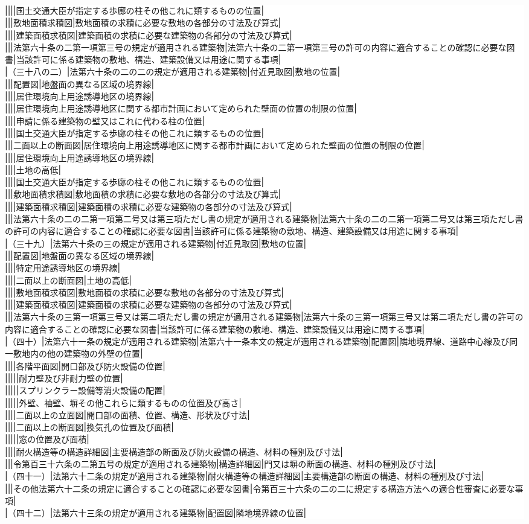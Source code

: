 ||||国土交通大臣が指定する歩廊の柱その他これに類するものの位置|  
|||敷地面積求積図|敷地面積の求積に必要な敷地の各部分の寸法及び算式|  
||||建築面積求積図|建築面積の求積に必要な建築物の各部分の寸法及び算式|  
|||法第六十条の二第一項第三号の規定が適用される建築物|法第六十条の二第一項第三号の許可の内容に適合することの確認に必要な図書|当該許可に係る建築物の敷地、構造、建築設備又は用途に関する事項|  
|（三十八の二）|法第六十条の二の二の規定が適用される建築物|付近見取図|敷地の位置|  
|||配置図|地盤面の異なる区域の境界線|  
||||居住環境向上用途誘導地区の境界線|  
||||居住環境向上用途誘導地区に関する都市計画において定められた壁面の位置の制限の位置|  
||||申請に係る建築物の壁又はこれに代わる柱の位置|  
||||国土交通大臣が指定する歩廊の柱その他これに類するものの位置|  
|||二面以上の断面図|居住環境向上用途誘導地区に関する都市計画において定められた壁面の位置の制限の位置|  
||||居住環境向上用途誘導地区の境界線|  
||||土地の高低|  
||||国土交通大臣が指定する歩廊の柱その他これに類するものの位置|  
|||敷地面積求積図|敷地面積の求積に必要な敷地の各部分の寸法及び算式|  
||||建築面積求積図|建築面積の求積に必要な建築物の各部分の寸法及び算式|  
|||法第六十条の二の二第一項第二号又は第三項ただし書の規定が適用される建築物|法第六十条の二の二第一項第二号又は第三項ただし書の許可の内容に適合することの確認に必要な図書|当該許可に係る建築物の敷地、構造、建築設備又は用途に関する事項|  
|（三十九）|法第六十条の三の規定が適用される建築物|付近見取図|敷地の位置|  
|||配置図|地盤面の異なる区域の境界線|  
||||特定用途誘導地区の境界線|  
||||二面以上の断面図|土地の高低|  
||||敷地面積求積図|敷地面積の求積に必要な敷地の各部分の寸法及び算式|  
||||建築面積求積図|建築面積の求積に必要な建築物の各部分の寸法及び算式|  
|||法第六十条の三第一項第三号又は第二項ただし書の規定が適用される建築物|法第六十条の三第一項第三号又は第二項ただし書の許可の内容に適合することの確認に必要な図書|当該許可に係る建築物の敷地、構造、建築設備又は用途に関する事項|  
|（四十）|法第六十一条の規定が適用される建築物|法第六十一条本文の規定が適用される建築物|配置図|隣地境界線、道路中心線及び同一敷地内の他の建築物の外壁の位置|  
||||各階平面図|開口部及び防火設備の位置|  
|||||耐力壁及び非耐力壁の位置|  
|||||スプリンクラー設備等消火設備の配置|  
|||||外壁、袖壁、塀その他これらに類するものの位置及び高さ|  
||||二面以上の立面図|開口部の面積、位置、構造、形状及び寸法|  
||||二面以上の断面図|換気孔の位置及び面積|  
|||||窓の位置及び面積|  
||||耐火構造等の構造詳細図|主要構造部の断面及び防火設備の構造、材料の種別及び寸法|  
|||令第百三十六条の二第五号の規定が適用される建築物|構造詳細図|門又は塀の断面の構造、材料の種別及び寸法|  
|（四十一）|法第六十二条の規定が適用される建築物|耐火構造等の構造詳細図|主要構造部の断面の構造、材料の種別及び寸法|  
|||その他法第六十二条の規定に適合することの確認に必要な図書|令第百三十六条の二の二に規定する構造方法への適合性審査に必要な事項|  
|（四十二）|法第六十三条の規定が適用される建築物|配置図|隣地境界線の位置|  